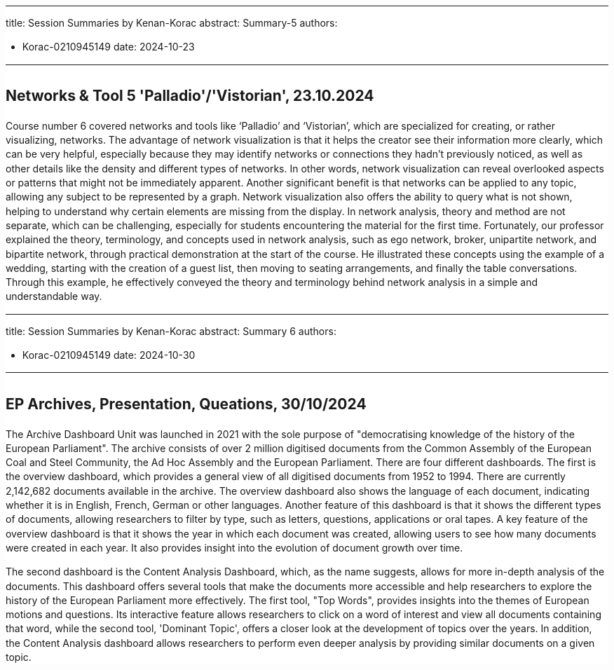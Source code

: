 
---
title: Session Summaries by Kenan-Korac
abstract: Summary-5
authors:
  - Korac-0210945149
date: 2024-10-23 
---

## Networks & Tool 5 'Palladio'/'Vistorian', 23.10.2024
Course number 6 covered networks and tools like ‘Palladio’ and ‘Vistorian’, which are specialized for creating, or rather visualizing, networks. The advantage of network visualization is that it helps the creator see their information more clearly, which can be very helpful, especially because they may identify networks or connections they hadn’t previously noticed, as well as other details like the density and different types of networks. In other words, network visualization can reveal overlooked aspects or patterns that might not be immediately apparent. Another significant benefit is that networks can be applied to any topic, allowing any subject to be represented by a graph. 
Network visualization also offers the ability to query what is not shown, helping to understand why certain elements are missing from the display. In network analysis, theory and method are not separate, which can be challenging, especially for students encountering the material for the first time. Fortunately, our professor explained the theory, terminology, and concepts used in network analysis, such as ego network, broker, unipartite network, and bipartite network, through practical demonstration at the start of the course. He illustrated these concepts using the example of a wedding, starting with the creation of a guest list, then moving to seating arrangements, and finally the table conversations. Through this example, he effectively conveyed the theory and terminology behind network analysis in a simple and understandable way.


---
title: Session Summaries by Kenan-Korac
abstract: Summary 6
authors:
  - Korac-0210945149
date: 2024-10-30
---

## EP Archives, Presentation, Queations, 30/10/2024

The Archive Dashboard Unit was launched in 2021 with the sole purpose of "democratising knowledge of the history of the European Parliament". The archive consists of over 2 million digitised documents from the Common Assembly of the European Coal and Steel Community, the Ad Hoc Assembly and the European Parliament. There are four different dashboards. The first is the overview dashboard, which provides a general view of all digitised documents from 1952 to 1994. There are currently 2,142,682 documents available in the archive. The overview dashboard also shows the language of each document, indicating whether it is in English, French, German or other languages. Another feature of this dashboard is that it shows the different types of documents, allowing researchers to filter by type, such as letters, questions, applications or oral tapes. A key feature of the overview dashboard is that it shows the year in which each document was created, allowing users to see how many documents were created in each year. It also provides insight into the evolution of document growth over time.

The second dashboard is the Content Analysis Dashboard, which, as the name suggests, allows for more in-depth analysis of the documents. This dashboard offers several tools that make the documents more accessible and help researchers to explore the history of the European Parliament more effectively. The first tool, "Top Words", provides insights into the themes of European motions and questions. Its interactive feature allows researchers to click on a word of interest and view all documents containing that word, while the second tool, 'Dominant Topic', offers a closer look at the development of topics over the years. In addition, the Content Analysis dashboard allows researchers to perform even deeper analysis by providing similar documents on a given topic.